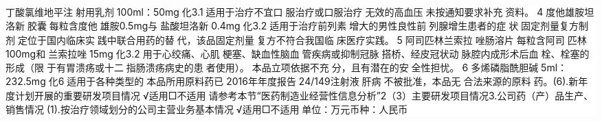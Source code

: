 丁酸氯维地平注
射用乳剂
100ml：50mg
化3.1
适用于治疗不宜口
服治疗或口服治疗
无效的高血压
未按通知要求补充
资料。
4
度他雄胺坦洛新
胶囊
每粒含度他
雄胺0.5mg与
盐酸坦洛新
0.4mg
化3.2
适用于治疗前列素
增大的男性良性前
列腺增生患者的症
状
固定剂量复方制剂
定位于国内临床实
践中联合用药的替
代，该品固定剂量
复方不符合我国临
床医疗实践。
5
阿司匹林兰索拉
唑肠溶片
每粒含阿司
匹林100mg和
兰索拉唑
15mg
化3.2
用于心绞痛、心肌
梗塞、缺血性脑血
管疾病或抑制冠脉
搭桥、经皮冠状动
脉腔内成形术后血
栓、栓塞的形成（限
于有胃溃疡或十二
指肠溃疡病史的患
者使用）。
本品立项依据不充
分，且有潜在的安
全性担忧。
6
多烯磷脂酰胆碱
5ml：232.5mg
化6
适用于各种类型的
本品所用原料药已
2016年年度报告
24/149注射液
肝病
不被批准，本品无
合法来源的原料
药。(6).新年度计划开展的重要研发项目情况
√适用□不适用
请参考本节“医药制造业经营性信息分析”2（3）主要研发项目情况3.公司药（产）品生产、销售情况
(1).按治疗领域划分的公司主营业务基本情况
√适用□不适用
单位：万元币种：人民币